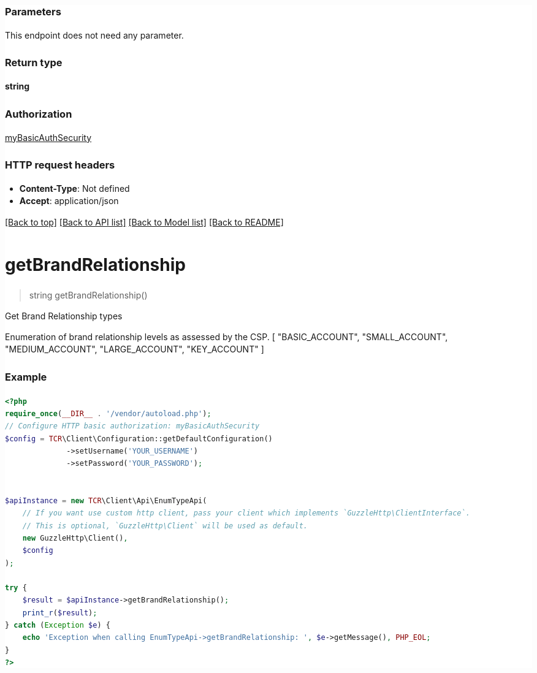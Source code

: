 ### Parameters
This endpoint does not need any parameter.

### Return type

**string**

### Authorization

[myBasicAuthSecurity](../../README.md#myBasicAuthSecurity)

### HTTP request headers

 - **Content-Type**: Not defined
 - **Accept**: application/json

[[Back to top]](#) [[Back to API list]](../../README.md#documentation-for-api-endpoints) [[Back to Model list]](../../README.md#documentation-for-models) [[Back to README]](../../README.md)

# **getBrandRelationship**
> string getBrandRelationship()

Get Brand Relationship types

Enumeration of brand relationship levels as assessed by the CSP. [   \"BASIC_ACCOUNT\",   \"SMALL_ACCOUNT\",   \"MEDIUM_ACCOUNT\",   \"LARGE_ACCOUNT\",   \"KEY_ACCOUNT\" ]

### Example
```php
<?php
require_once(__DIR__ . '/vendor/autoload.php');
// Configure HTTP basic authorization: myBasicAuthSecurity
$config = TCR\Client\Configuration::getDefaultConfiguration()
              ->setUsername('YOUR_USERNAME')
              ->setPassword('YOUR_PASSWORD');


$apiInstance = new TCR\Client\Api\EnumTypeApi(
    // If you want use custom http client, pass your client which implements `GuzzleHttp\ClientInterface`.
    // This is optional, `GuzzleHttp\Client` will be used as default.
    new GuzzleHttp\Client(),
    $config
);

try {
    $result = $apiInstance->getBrandRelationship();
    print_r($result);
} catch (Exception $e) {
    echo 'Exception when calling EnumTypeApi->getBrandRelationship: ', $e->getMessage(), PHP_EOL;
}
?>
```
